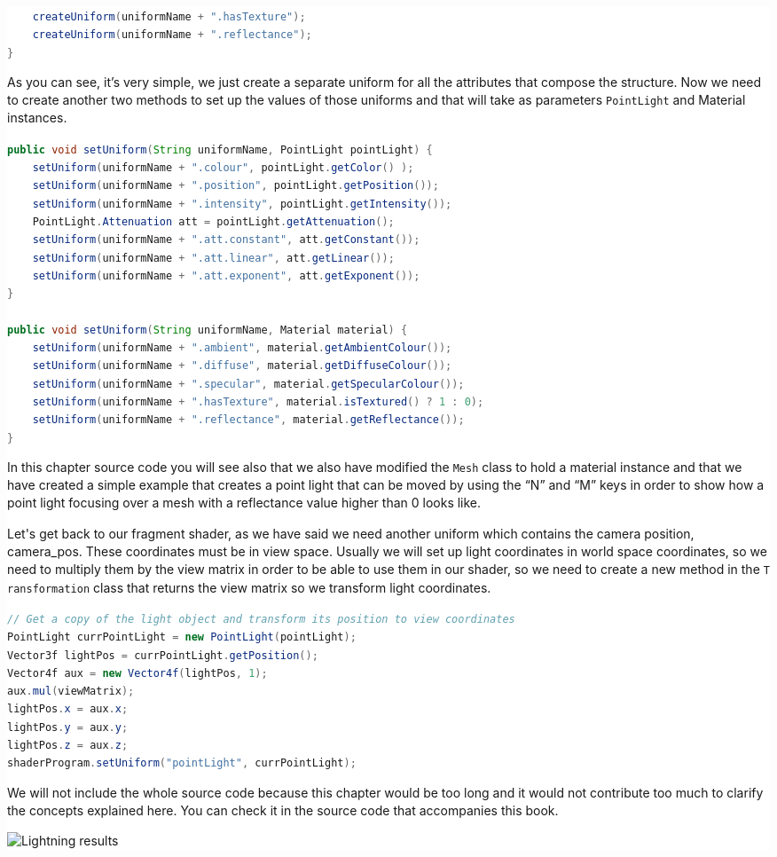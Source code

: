 ```java
    createUniform(uniformName + ".hasTexture");
    createUniform(uniformName + ".reflectance");
}
```

As you can see, it’s very simple, we just create a separate uniform for all the attributes that compose the structure. Now we need to create another two methods to set up the values of those uniforms and that will take as parameters `PointLight` and Material instances.

```java
public void setUniform(String uniformName, PointLight pointLight) {
    setUniform(uniformName + ".colour", pointLight.getColor() );
    setUniform(uniformName + ".position", pointLight.getPosition());
    setUniform(uniformName + ".intensity", pointLight.getIntensity());
    PointLight.Attenuation att = pointLight.getAttenuation();
    setUniform(uniformName + ".att.constant", att.getConstant());
    setUniform(uniformName + ".att.linear", att.getLinear());
    setUniform(uniformName + ".att.exponent", att.getExponent());
}

public void setUniform(String uniformName, Material material) {
    setUniform(uniformName + ".ambient", material.getAmbientColour());
    setUniform(uniformName + ".diffuse", material.getDiffuseColour());
    setUniform(uniformName + ".specular", material.getSpecularColour());
    setUniform(uniformName + ".hasTexture", material.isTextured() ? 1 : 0);
    setUniform(uniformName + ".reflectance", material.getReflectance());
}
```

In this chapter source code you will see also that we also have modified the `Mesh` class to hold a material instance and that we have created a simple example that creates a point light that can be moved by using the “N” and “M” keys in order to show how a point light focusing over a mesh with a reflectance value higher than 0 looks like.

Let's get back to our fragment shader, as we have said we need another uniform which contains the camera position, camera\_pos. These coordinates must be in view space. Usually we will set up light coordinates in world space coordinates, so we need to multiply them by the view matrix in order to be able to use them in our shader, so we need to create a new method in the `Transformation` class that returns the view matrix so we transform light coordinates.

```java
// Get a copy of the light object and transform its position to view coordinates
PointLight currPointLight = new PointLight(pointLight);
Vector3f lightPos = currPointLight.getPosition();
Vector4f aux = new Vector4f(lightPos, 1);
aux.mul(viewMatrix);
lightPos.x = aux.x;
lightPos.y = aux.y;
lightPos.z = aux.z; 
shaderProgram.setUniform("pointLight", currPointLight);
```

We will not include the whole source code because this chapter would be too long and it would not contribute too much to clarify the concepts explained here. You can check it in the source code that accompanies this book.

![Lightning results](lightning_result.png)

